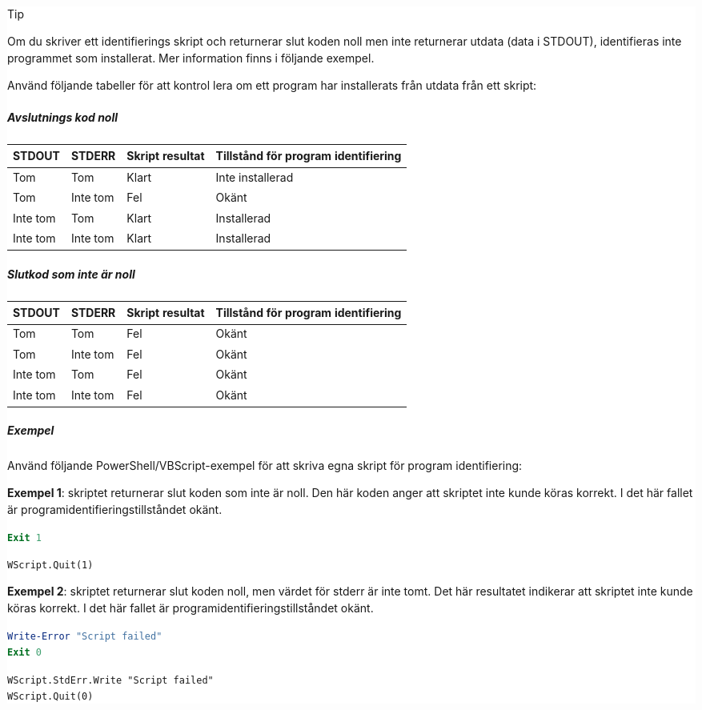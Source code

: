 > [!TIP]
> Om du skriver ett identifierings skript och returnerar slut koden noll men inte returnerar utdata (data i STDOUT), identifieras inte programmet som installerat. Mer information finns i följande exempel.

Använd följande tabeller för att kontrol lera om ett program har installerats från utdata från ett skript:  

##### <a name="zero-exit-code"></a>Avslutnings kod noll

|STDOUT|STDERR|Skript resultat|Tillstånd för program identifiering|
|---------|---------|---------|---------|
|Tom|Tom|Klart|Inte installerad|
|Tom|Inte tom|Fel|Okänt|
|Inte tom|Tom|Klart|Installerad|
|Inte tom|Inte tom|Klart|Installerad|

##### <a name="non-zero-exit-code"></a>Slutkod som inte är noll

|STDOUT|STDERR|Skript resultat|Tillstånd för program identifiering|
|---------|---------|---------|---------|
|Tom|Tom|Fel|Okänt|
|Tom|Inte tom|Fel|Okänt|
|Inte tom|Tom|Fel|Okänt|
|Inte tom|Inte tom|Fel|Okänt|

##### <a name="examples"></a>Exempel

Använd följande PowerShell/VBScript-exempel för att skriva egna skript för program identifiering:  

**Exempel 1**: skriptet returnerar slut koden som inte är noll. Den här koden anger att skriptet inte kunde köras korrekt. I det här fallet är programidentifieringstillståndet okänt.  

``` PowerShell
Exit 1
```

``` VBScript
WScript.Quit(1)
```

**Exempel 2**: skriptet returnerar slut koden noll, men värdet för stderr är inte tomt. Det här resultatet indikerar att skriptet inte kunde köras korrekt. I det här fallet är programidentifieringstillståndet okänt.  

``` PowerShell
Write-Error "Script failed"
Exit 0
```

``` VBScript
WScript.StdErr.Write "Script failed"
WScript.Quit(0)
```
